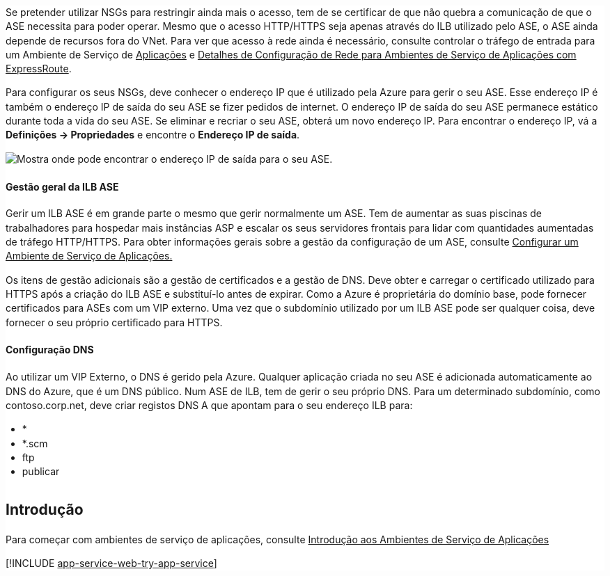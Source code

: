 Se pretender utilizar NSGs para restringir ainda mais o acesso, tem de se certificar de que não quebra a comunicação de que o ASE necessita para poder operar. Mesmo que o acesso HTTP/HTTPS seja apenas através do ILB utilizado pelo ASE, o ASE ainda depende de recursos fora do VNet. Para ver que acesso à rede ainda é necessário, consulte controlar o tráfego de entrada para um Ambiente de Serviço de [Aplicações][ControlInbound] e  [Detalhes de Configuração de Rede para Ambientes de Serviço de Aplicações com ExpressRoute][ExpressRoute]. 

Para configurar os seus NSGs, deve conhecer o endereço IP que é utilizado pela Azure para gerir o seu ASE. Esse endereço IP é também o endereço IP de saída do seu ASE se fizer pedidos de internet. O endereço IP de saída do seu ASE permanece estático durante toda a vida do seu ASE. Se eliminar e recriar o seu ASE, obterá um novo endereço IP. Para encontrar o endereço IP, vá a **Definições -> Propriedades** e encontre o **Endereço IP de saída**. 

![Mostra onde pode encontrar o endereço IP de saída para o seu ASE.][5]

#### <a name="general-ilb-ase-management"></a>Gestão geral da ILB ASE
Gerir um ILB ASE é em grande parte o mesmo que gerir normalmente um ASE. Tem de aumentar as suas piscinas de trabalhadores para hospedar mais instâncias ASP e escalar os seus servidores frontais para lidar com quantidades aumentadas de tráfego HTTP/HTTPS. Para obter informações gerais sobre a gestão da configuração de um ASE, consulte [Configurar um Ambiente de Serviço de Aplicações.][ASEConfig] 

Os itens de gestão adicionais são a gestão de certificados e a gestão de DNS. Deve obter e carregar o certificado utilizado para HTTPS após a criação do ILB ASE e substituí-lo antes de expirar. Como a Azure é proprietária do domínio base, pode fornecer certificados para ASEs com um VIP externo. Uma vez que o subdomínio utilizado por um ILB ASE pode ser qualquer coisa, deve fornecer o seu próprio certificado para HTTPS. 

#### <a name="dns-configuration"></a>Configuração DNS
Ao utilizar um VIP Externo, o DNS é gerido pela Azure. Qualquer aplicação criada no seu ASE é adicionada automaticamente ao DNS do Azure, que é um DNS público. Num ASE de ILB, tem de gerir o seu próprio DNS. Para um determinado subdomínio, como contoso.corp.net, deve criar registos DNS A que apontam para o seu endereço ILB para:

- \*
- *.scm
- ftp
- publicar

## <a name="getting-started"></a>Introdução
Para começar com ambientes de serviço de aplicações, consulte [Introdução aos Ambientes de Serviço de Aplicações][WhatisASE]

[!INCLUDE [app-service-web-try-app-service](../../../includes/app-service-web-try-app-service.md)]


[1]: ./media/app-service-environment-with-internal-load-balancer/ilbase-createilbase.png
[2]: ./media/app-service-environment-with-internal-load-balancer/ilbase-createapp.png
[3]: ./media/app-service-environment-with-internal-load-balancer/ilbase-newase.png
[4]: ./media/app-service-environment-with-internal-load-balancer/ilbase-vip.png
[5]: ./media/app-service-environment-with-internal-load-balancer/ilbase-externalvip.png
[6]: ./media/app-service-environment-with-internal-load-balancer/ilbase-ilbcertificate.png


[WhatisASE]: app-service-app-service-environment-intro.md
[HowtoCreateASE]: app-service-web-how-to-create-an-app-service-environment.md
[ControlInbound]: app-service-app-service-environment-control-inbound-traffic.md
[virtualnetwork]: ../../virtual-network/virtual-networks-faq.md
[AppServicePricing]: https://azure.microsoft.com/pricing/details/app-service/
[ASEAutoscale]: app-service-environment-auto-scale.md
[ExpressRoute]: app-service-app-service-environment-network-configuration-expressroute.md
[vnetnsgs]: ../../virtual-network/virtual-network-vnet-plan-design-arm.md
[ASEConfig]: app-service-web-configure-an-app-service-environment.md